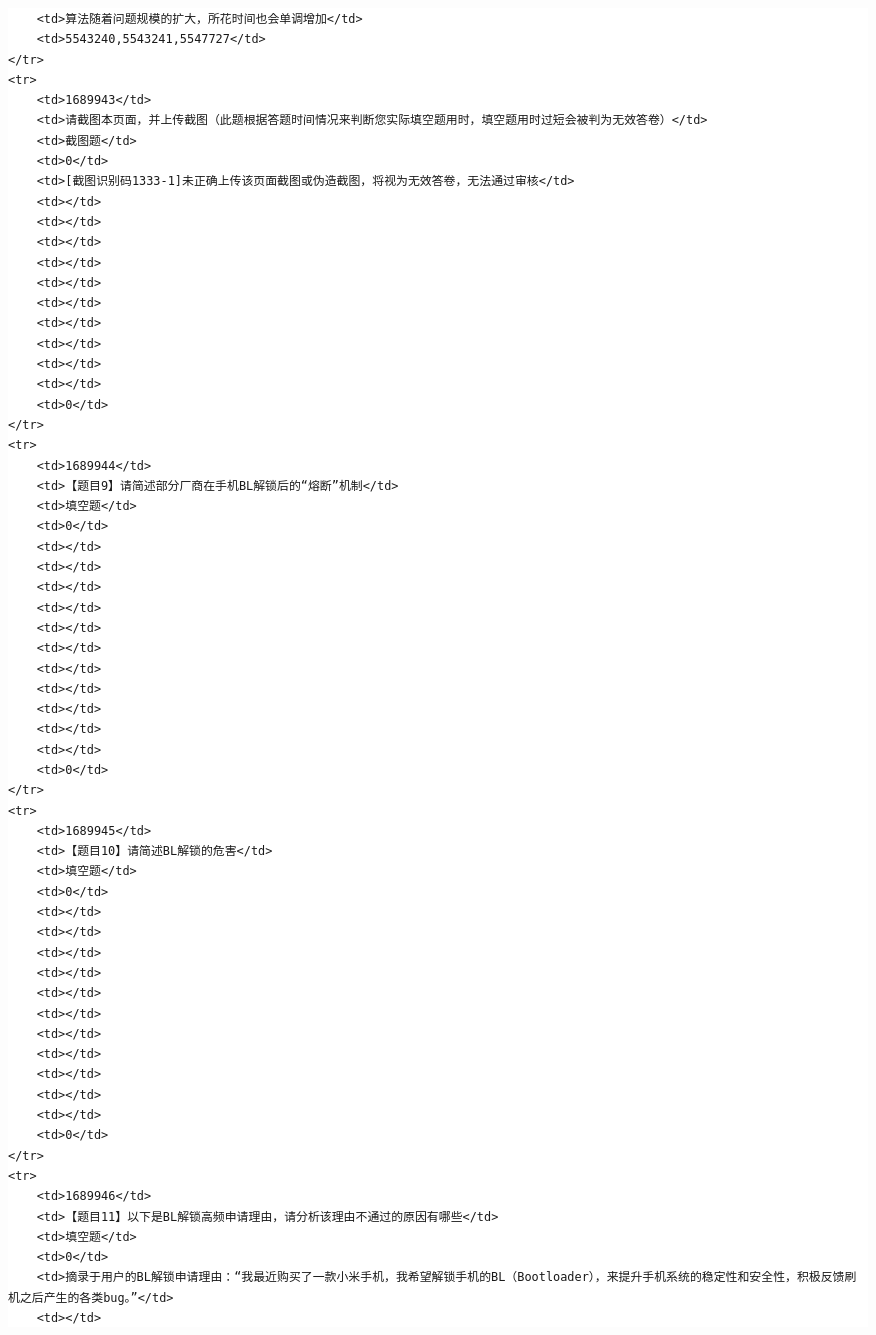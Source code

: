 		<td>算法随着问题规模的扩大，所花时间也会单调增加</td>
		<td>5543240,5543241,5547727</td>
	</tr>
	<tr>
		<td>1689943</td>
		<td>请截图本页面，并上传截图（此题根据答题时间情况来判断您实际填空题用时，填空题用时过短会被判为无效答卷）</td>
		<td>截图题</td>
		<td>0</td>
		<td>[截图识别码1333-1]未正确上传该页面截图或伪造截图，将视为无效答卷，无法通过审核</td>
		<td></td>
		<td></td>
		<td></td>
		<td></td>
		<td></td>
		<td></td>
		<td></td>
		<td></td>
		<td></td>
		<td></td>
		<td>0</td>
	</tr>
	<tr>
		<td>1689944</td>
		<td>【题目9】请简述部分厂商在手机BL解锁后的“熔断”机制</td>
		<td>填空题</td>
		<td>0</td>
		<td></td>
		<td></td>
		<td></td>
		<td></td>
		<td></td>
		<td></td>
		<td></td>
		<td></td>
		<td></td>
		<td></td>
		<td></td>
		<td>0</td>
	</tr>
	<tr>
		<td>1689945</td>
		<td>【题目10】请简述BL解锁的危害</td>
		<td>填空题</td>
		<td>0</td>
		<td></td>
		<td></td>
		<td></td>
		<td></td>
		<td></td>
		<td></td>
		<td></td>
		<td></td>
		<td></td>
		<td></td>
		<td></td>
		<td>0</td>
	</tr>
	<tr>
		<td>1689946</td>
		<td>【题目11】以下是BL解锁高频申请理由，请分析该理由不通过的原因有哪些</td>
		<td>填空题</td>
		<td>0</td>
		<td>摘录于用户的BL解锁申请理由：“我最近购买了一款小米手机，我希望解锁手机的BL（Bootloader），来提升手机系统的稳定性和安全性，积极反馈刷机之后产生的各类bug。”</td>
		<td></td>
